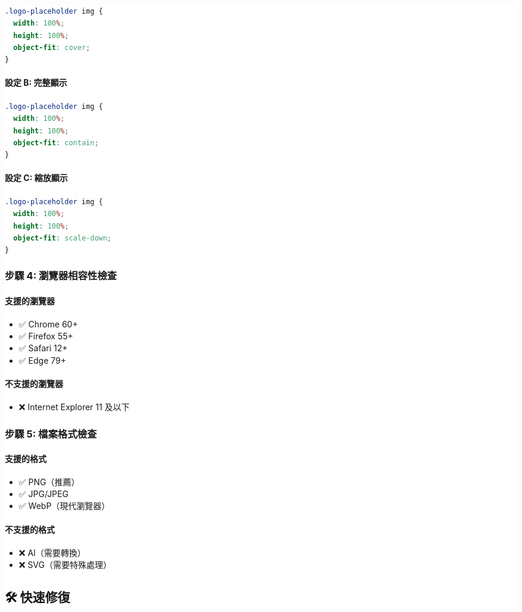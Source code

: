 ```css
.logo-placeholder img {
  width: 100%;
  height: 100%;
  object-fit: cover;
}
```

#### 設定 B: 完整顯示

```css
.logo-placeholder img {
  width: 100%;
  height: 100%;
  object-fit: contain;
}
```

#### 設定 C: 縮放顯示

```css
.logo-placeholder img {
  width: 100%;
  height: 100%;
  object-fit: scale-down;
}
```

### 步驟 4: 瀏覽器相容性檢查

#### 支援的瀏覽器

- ✅ Chrome 60+
- ✅ Firefox 55+
- ✅ Safari 12+
- ✅ Edge 79+

#### 不支援的瀏覽器

- ❌ Internet Explorer 11 及以下

### 步驟 5: 檔案格式檢查

#### 支援的格式

- ✅ PNG（推薦）
- ✅ JPG/JPEG
- ✅ WebP（現代瀏覽器）

#### 不支援的格式

- ❌ AI（需要轉換）
- ❌ SVG（需要特殊處理）

## 🛠️ 快速修復
